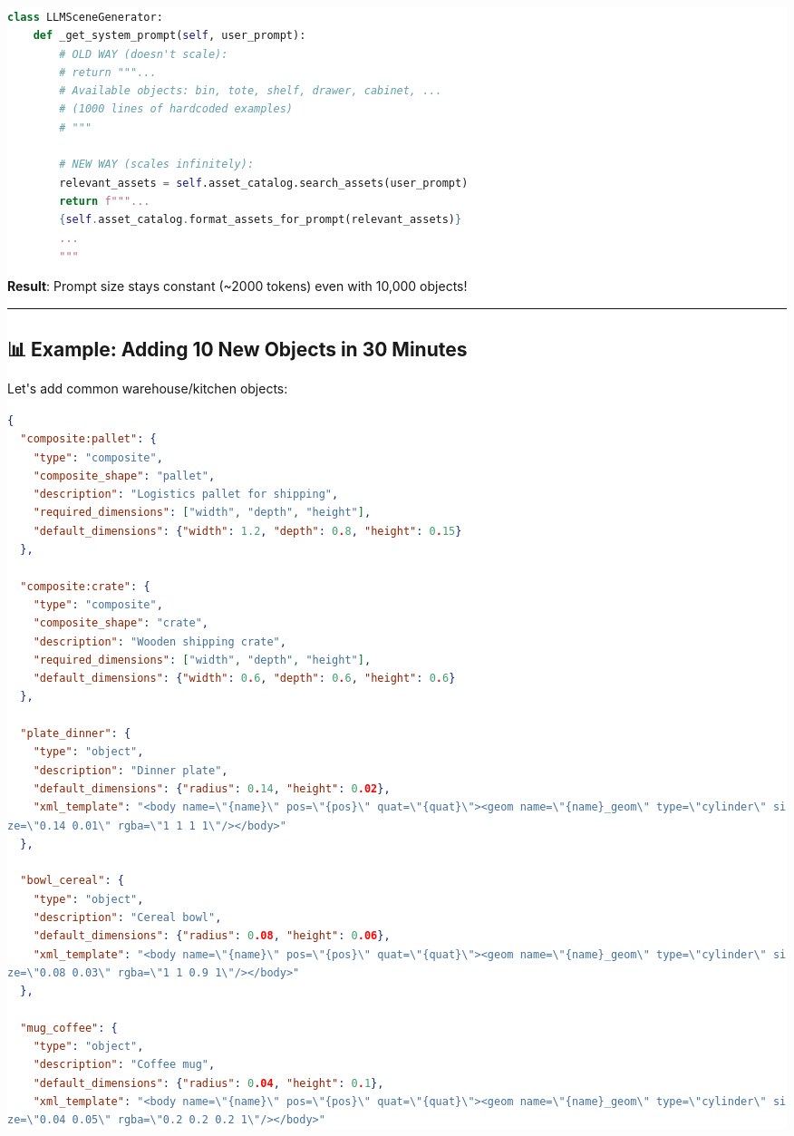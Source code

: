 ```python
class LLMSceneGenerator:
    def _get_system_prompt(self, user_prompt):
        # OLD WAY (doesn't scale):
        # return """...
        # Available objects: bin, tote, shelf, drawer, cabinet, ...
        # (1000 lines of hardcoded examples)
        # """
        
        # NEW WAY (scales infinitely):
        relevant_assets = self.asset_catalog.search_assets(user_prompt)
        return f"""...
        {self.asset_catalog.format_assets_for_prompt(relevant_assets)}
        ...
        """
```

**Result**: Prompt size stays constant (~2000 tokens) even with 10,000 objects!

---

## 📊 Example: Adding 10 New Objects in 30 Minutes

Let's add common warehouse/kitchen objects:

```json
{
  "composite:pallet": {
    "type": "composite",
    "composite_shape": "pallet",
    "description": "Logistics pallet for shipping",
    "required_dimensions": ["width", "depth", "height"],
    "default_dimensions": {"width": 1.2, "depth": 0.8, "height": 0.15}
  },
  
  "composite:crate": {
    "type": "composite",
    "composite_shape": "crate",
    "description": "Wooden shipping crate",
    "required_dimensions": ["width", "depth", "height"],
    "default_dimensions": {"width": 0.6, "depth": 0.6, "height": 0.6}
  },
  
  "plate_dinner": {
    "type": "object",
    "description": "Dinner plate",
    "default_dimensions": {"radius": 0.14, "height": 0.02},
    "xml_template": "<body name=\"{name}\" pos=\"{pos}\" quat=\"{quat}\"><geom name=\"{name}_geom\" type=\"cylinder\" size=\"0.14 0.01\" rgba=\"1 1 1 1\"/></body>"
  },
  
  "bowl_cereal": {
    "type": "object",
    "description": "Cereal bowl",
    "default_dimensions": {"radius": 0.08, "height": 0.06},
    "xml_template": "<body name=\"{name}\" pos=\"{pos}\" quat=\"{quat}\"><geom name=\"{name}_geom\" type=\"cylinder\" size=\"0.08 0.03\" rgba=\"1 1 0.9 1\"/></body>"
  },
  
  "mug_coffee": {
    "type": "object",
    "description": "Coffee mug",
    "default_dimensions": {"radius": 0.04, "height": 0.1},
    "xml_template": "<body name=\"{name}\" pos=\"{pos}\" quat=\"{quat}\"><geom name=\"{name}_geom\" type=\"cylinder\" size=\"0.04 0.05\" rgba=\"0.2 0.2 0.2 1\"/></body>"
```
